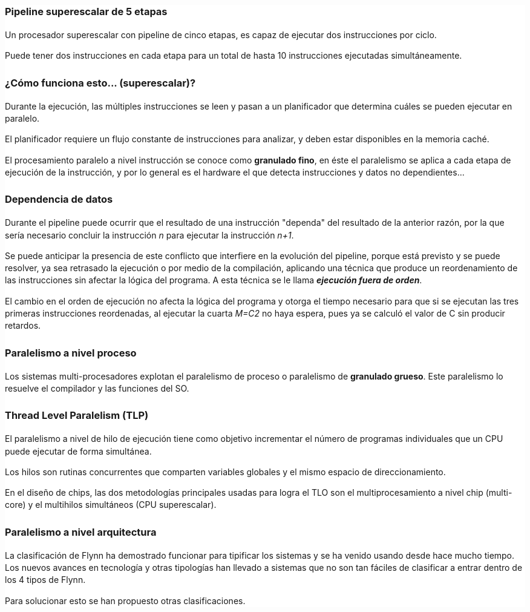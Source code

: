 ### Pipeline superescalar de 5 etapas
Un procesador superescalar con pipeline de cinco etapas, es capaz de ejecutar dos instrucciones por ciclo.

Puede tener dos instrucciones en cada etapa para un total de hasta 10 instrucciones ejecutadas simultáneamente.

### ¿Cómo funciona esto... (superescalar)?
Durante la ejecución, las múltiples instrucciones se leen y pasan a un planificador que determina cuáles se pueden ejecutar en paralelo.

El planificador requiere un flujo constante de instrucciones para analizar, y deben estar disponibles en la memoria caché.

El procesamiento paralelo a nivel instrucción se conoce como **granulado fino**, en éste el paralelismo se aplica a cada etapa de ejecución de la instrucción, y por lo general es el hardware el que detecta instrucciones y datos no dependientes...

### Dependencia de datos
Durante el pipeline puede ocurrir que el resultado de una instrucción "dependa" del resultado de la anterior razón, por la que sería necesario concluir la instrucción *n* para ejecutar la instrucción *n+1*.

Se puede anticipar la presencia de este conflicto que interfiere en la evolución del pipeline, porque está previsto y se puede resolver, ya sea retrasado la ejecución o por medio de la compilación, aplicando una técnica que produce un reordenamiento de las instrucciones sin afectar la lógica del programa. A esta técnica se le llama ***ejecución fuera de orden***.

El cambio en el orden de ejecución no afecta la lógica del programa y otorga el tiempo necesario para que si se ejecutan las tres primeras instrucciones reordenadas, al ejecutar la cuarta *M=C2* no haya espera, pues ya se calculó el valor de C sin producir retardos.

### Paralelismo a nivel proceso
Los sistemas multi-procesadores explotan el paralelismo de proceso o paralelismo de **granulado grueso**. Este paralelismo lo resuelve el compilador y las funciones del SO.

### Thread Level Paralelism (TLP)
El paralelismo a nivel de hilo de ejecución tiene como objetivo incrementar el número de programas individuales que un CPU puede ejecutar de forma simultánea.

Los hilos son rutinas concurrentes que comparten variables globales y el mismo espacio de direccionamiento.

En el diseño de chips, las dos metodologías principales usadas para logra el TLO son el multiprocesamiento a nivel chip (multi-core) y el multihilos simultáneos (CPU superescalar).

### Paralelismo a nivel arquitectura
La clasificación de Flynn ha demostrado funcionar para tipificar los sistemas y se ha venido usando desde hace mucho tiempo. Los nuevos avances en tecnología y otras tipologías han llevado a sistemas que no son tan fáciles de clasificar a entrar dentro de los 4 tipos de Flynn.

Para solucionar esto se han propuesto otras clasificaciones.
